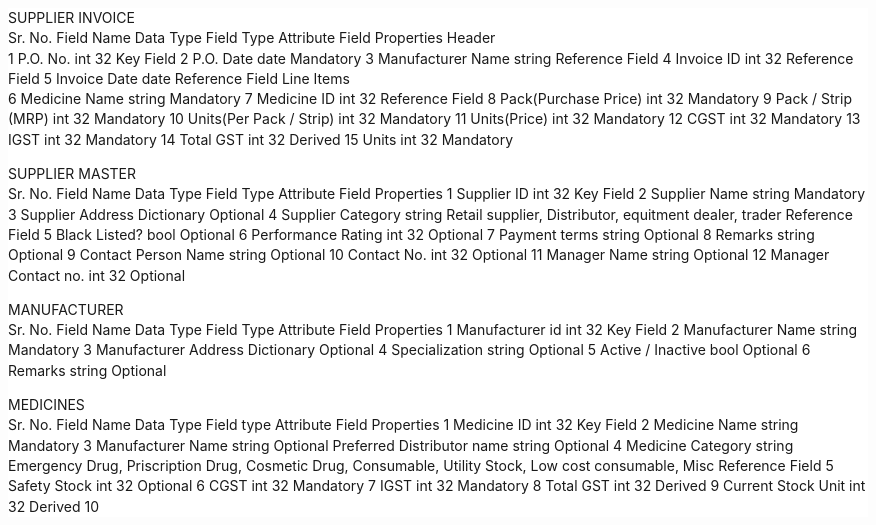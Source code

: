 SUPPLIER INVOICE					
Sr. No.	Field Name	Data Type	Field Type	Attribute	Field Properties
Header					
1	P.O. No. 	int 32			Key Field
2	P.O. Date	date			Mandatory
3	Manufacturer Name	string			Reference Field
4	Invoice ID	int 32			Reference Field
5	Invoice Date	date			Reference Field
Line Items					
6	Medicine Name	string			Mandatory
7	Medicine ID	int 32			Reference Field
8	Pack(Purchase Price)	int 32			Mandatory
9	Pack / Strip (MRP)	int 32			Mandatory
10	Units(Per Pack / Strip)	int 32			Mandatory
11	Units(Price) 	int 32			Mandatory
12	CGST 	int 32			Mandatory
13	IGST	int 32			Mandatory
14	Total GST	int 32			Derived
15	Units	int 32			Mandatory
                    
SUPPLIER MASTER					
Sr. No.	Field Name	Data Type	Field Type	Attribute	Field Properties
1	Supplier ID	int 32			Key Field
2	Supplier Name	string			Mandatory
3	Supplier  Address	Dictionary			Optional
4	Supplier Category	string		Retail supplier, Distributor,  equitment dealer, trader	Reference Field
5	Black Listed?	bool			Optional
6	Performance Rating	int 32			Optional
7	Payment terms	string			Optional
8	Remarks	string			Optional
9	Contact Person Name	string			Optional
10	Contact No. 	int 32			Optional
11	Manager Name	string			Optional
12	Manager Contact no. 	int 32			Optional
                    
MANUFACTURER					
Sr. No.	Field Name	Data Type	Field Type	Attribute	Field Properties
1	Manufacturer id	int 32			Key Field
2	Manufacturer Name	string			Mandatory
3	Manufacturer  Address	Dictionary			Optional
4	Specialization	string			Optional
5	Active / Inactive	bool			Optional
6	Remarks	string			Optional
                    
                    
                    
                    
                    
                    
                    
                    
                    
                    
                    
MEDICINES					
Sr. No.	Field Name	Data Type	Field type	Attribute	Field Properties
1	Medicine ID	int 32			Key Field
2	Medicine  Name	string			Mandatory
3	Manufacturer Name	string			Optional
    Preferred Distributor name	string			Optional
4	Medicine Category	string		Emergency Drug, Priscription Drug, Cosmetic Drug, Consumable, Utility Stock, Low cost consumable, Misc	Reference Field
5	Safety Stock	int 32			Optional
6	CGST	int 32			Mandatory
7	IGST	int 32			Mandatory
8	Total GST	int 32			Derived
9	Current Stock Unit	int 32			Derived
10					
                    